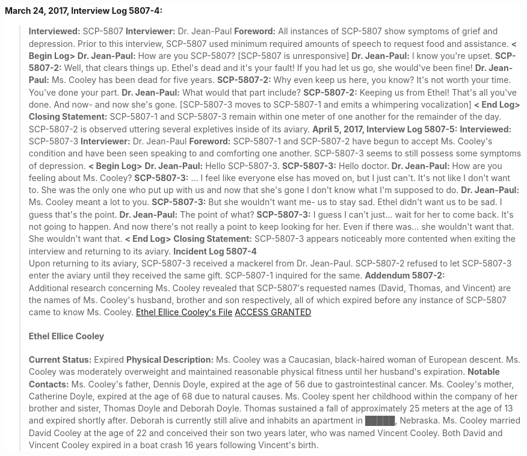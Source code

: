 **March 24, 2017, Interview Log 5807-4:**
> **Interviewed:** SCP-5807
> **Interviewer:** Dr. Jean-Paul
> **Foreword:** All instances of SCP-5807 show symptoms of grief and depression. Prior to this interview, SCP-5807 used minimum required amounts of speech to request food and assistance.
> **< Begin Log>**
> **Dr. Jean-Paul:** How are you SCP-5807?
> [SCP-5807 is unresponsive]
> **Dr. Jean-Paul:** I know you're upset.
> **SCP-5807-2:** Well, that clears things up. Ethel's dead and it's your fault! If you had let us go, she would've been fine!
> **Dr. Jean-Paul:** Ms. Cooley has been dead for five years.
> **SCP-5807-2:** Why even keep us here, you know? It's not worth your time. You've done your part.
> **Dr. Jean-Paul:** What would that part include?
> **SCP-5807-2:** Keeping us from Ethel! That's all you've done. And now- and now she's gone.
> [SCP-5807-3 moves to SCP-5807-1 and emits a whimpering vocalization]
> **< End Log>**
> **Closing Statement:** SCP-5807-1 and SCP-5807-3 remain within one meter of one another for the remainder of the day. SCP-5807-2 is observed uttering several expletives inside of its aviary.
**April 5, 2017, Interview Log 5807-5:**
> **Interviewed:** SCP-5807-3
> **Interviewer:** Dr. Jean-Paul
> **Foreword:** SCP-5807-1 and SCP-5807-2 have begun to accept Ms. Cooley's condition and have been seen speaking to and comforting one another. SCP-5807-3 seems to still possess some symptoms of depression.
> **< Begin Log>**
> **Dr. Jean-Paul:** Hello SCP-5807-3.
> **SCP-5807-3:** Hello doctor.
> **Dr. Jean-Paul:** How are you feeling about Ms. Cooley?
> **SCP-5807-3:** … I feel like everyone else has moved on, but I just can't. It's not like I don't want to. She was the only one who put up with us and now that she's gone I don't know what I'm supposed to do.
> **Dr. Jean-Paul:** Ms. Cooley meant a lot to you.
> **SCP-5807-3:** But she wouldn't want me- us to stay sad. Ethel didn't want us to be sad. I guess that's the point.
> **Dr. Jean-Paul:** The point of what?
> **SCP-5807-3:** I guess I can't just… wait for her to come back. It's not going to happen. And now there's not really a point to keep looking for her. Even if there was… she wouldn't want that. She wouldn't want that.
> **< End Log>**
> **Closing Statement:** SCP-5807-3 appears noticeably more contented when exiting the interview and returning to its aviary.
**Incident Log 5807-4**  
Upon returning to its aviary, SCP-5807-3 received a mackerel from Dr. Jean-Paul. SCP-5807-2 refused to let SCP-5807-3 enter the aviary until they received the same gift. SCP-5807-1 inquired for the same.
**Addendum 5807-2:**  
Additional research concerning Ms. Cooley revealed that SCP-5807's requested names (David, Thomas, and Vincent) are the names of Ms. Cooley's husband, brother and son respectively, all of which expired before any instance of SCP-5807 came to know Ms. Cooley.
[Ethel Ellice Cooley's File](javascript:;)
[ACCESS GRANTED](javascript:;)
> #### **Ethel Ellice Cooley**
> **Current Status:** Expired
> **Physical Description:** Ms. Cooley was a Caucasian, black-haired woman of European descent. Ms. Cooley was moderately overweight and maintained reasonable physical fitness until her husband's expiration.
> **Notable Contacts:** Ms. Cooley's father, Dennis Doyle, expired at the age of 56 due to gastrointestinal cancer. Ms. Cooley's mother, Catherine Doyle, expired at the age of 68 due to natural causes. Ms. Cooley spent her childhood within the company of her brother and sister, Thomas Doyle and Deborah Doyle. Thomas sustained a fall of approximately 25 meters at the age of 13 and expired shortly after. Deborah is currently still alive and inhabits an apartment in █████, Nebraska. Ms. Cooley married David Cooley at the age of 22 and conceived their son two years later, who was named Vincent Cooley. Both David and Vincent Cooley expired in a boat crash 16 years following Vincent's birth.
